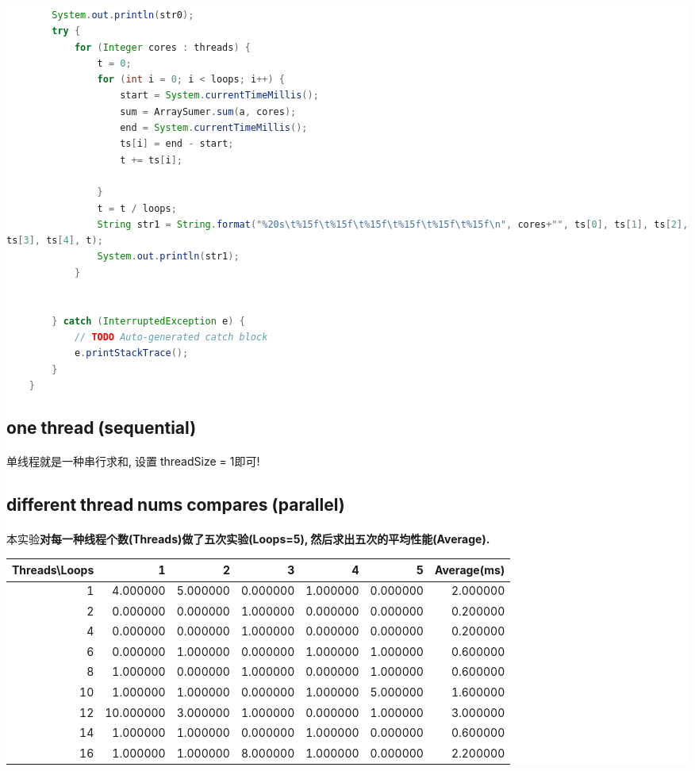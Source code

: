 ```Java
		System.out.println(str0);
		try {
			for (Integer cores : threads) {
				t = 0;
				for (int i = 0; i < loops; i++) {
					start = System.currentTimeMillis();
					sum = ArraySumer.sum(a, cores);
					end = System.currentTimeMillis();
					ts[i] = end - start;
					t += ts[i];
					
				}
				t = t / loops;
				String str1 = String.format("%20s\t%15f\t%15f\t%15f\t%15f\t%15f\t%15f\n", cores+"", ts[0], ts[1], ts[2], ts[3], ts[4], t);
				System.out.println(str1);
			}
			
			
		} catch (InterruptedException e) {
			// TODO Auto-generated catch block
			e.printStackTrace();
		}
	}
```

## one thread (sequential)
单线程就是一种串行求和, 设置 threadSize = 1即可!

## different thread nums compares (parallel)
本实验**对每一种线程个数(Threads)做了五次实验(Loops=5), 然后求出五次的平均性能(Average).**

|Threads\Loops|              1|	              2|	            3|	             4|	             5|	    Average(ms)|
|------------:|--------------:|---------------:|----------------:|---------------:|--------------:|---------------:|
|    1	      | 4.000000      |   5.000000     |  0.000000       |     1.000000	  | 0.000000      |   2.000000     |
|    2	      | 0.000000      |   0.000000     |  1.000000       |     0.000000	  | 0.000000      |   0.200000     |
|    4	      | 0.000000      |   0.000000     |  1.000000       |     0.000000	  | 0.000000      |   0.200000     |
|    6	      | 0.000000      |   1.000000     |  0.000000       |     1.000000	  | 1.000000      |   0.600000     |
|    8	      | 1.000000      |   0.000000     |  1.000000       |     0.000000	  | 1.000000      |   0.600000     |
|   10	      | 1.000000      |   1.000000     |  0.000000       |     1.000000	  | 5.000000      |   1.600000     |
|   12	      |10.000000      |   3.000000     |  1.000000       |     0.000000	  | 1.000000      |   3.000000     |
|   14	      | 1.000000      |   1.000000     |  0.000000       |     1.000000	  | 0.000000      |   0.600000     |
|   16	      | 1.000000      |   1.000000     |  8.000000       |     1.000000	  | 0.000000      |   2.200000     |
